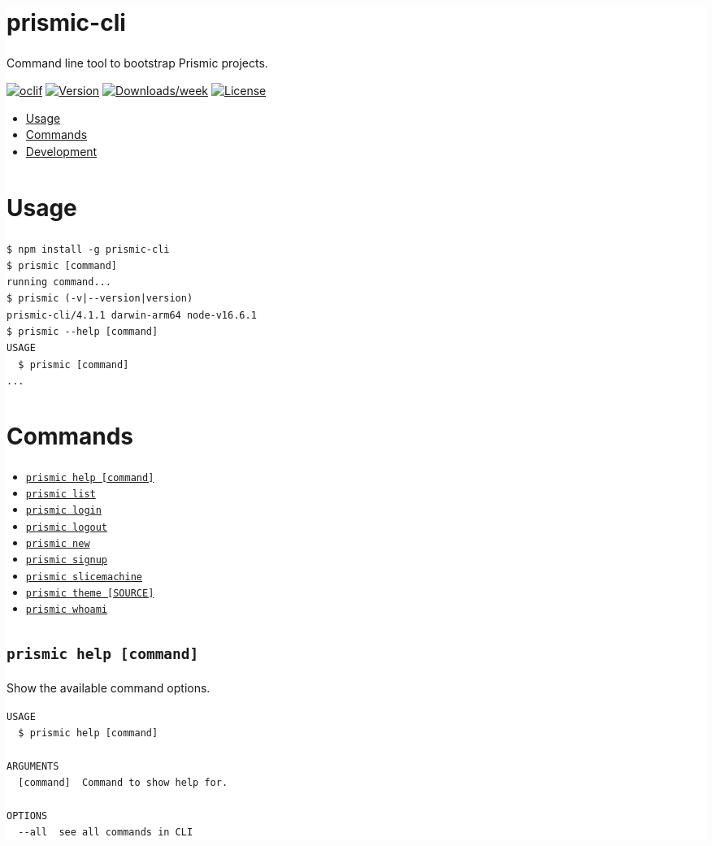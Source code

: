 prismic-cli
===========

Command line tool to bootstrap Prismic projects.

[![oclif](https://img.shields.io/badge/cli-oclif-brightgreen.svg)](https://oclif.io)
[![Version](https://img.shields.io/npm/v/prismic-cli.svg)](https://npmjs.org/package/prismic-cli)
[![Downloads/week](https://img.shields.io/npm/dw/prismic-cli.svg)](https://npmjs.org/package/prismic-cli)
[![License](https://img.shields.io/npm/l/prismic-cli.svg)](https://github.com/prismicio/prismic-cli/blob/master/package.json)


* [Usage](#usage)
* [Commands](#commands)
* [Development](#development)

# Usage

```sh-session
$ npm install -g prismic-cli
$ prismic [command]
running command...
$ prismic (-v|--version|version)
prismic-cli/4.1.1 darwin-arm64 node-v16.6.1
$ prismic --help [command]
USAGE
  $ prismic [command]
...
```

# Commands

* [`prismic help [command]`](#prismic-help-command)
* [`prismic list`](#prismic-list)
* [`prismic login`](#prismic-login)
* [`prismic logout`](#prismic-logout)
* [`prismic new`](#prismic-new)
* [`prismic signup`](#prismic-signup)
* [`prismic slicemachine`](#prismic-slicemachine)
* [`prismic theme [SOURCE]`](#prismic-theme-source)
* [`prismic whoami`](#prismic-whoami)

## `prismic help [command]`

Show the available command options.

```
USAGE
  $ prismic help [command]

ARGUMENTS
  [command]  Command to show help for.

OPTIONS
  --all  see all commands in CLI
```
